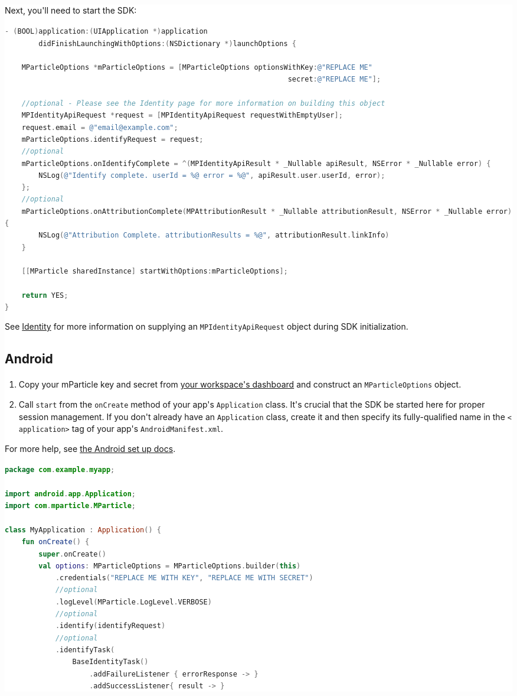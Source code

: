 Next, you'll need to start the SDK:

```objective-c
- (BOOL)application:(UIApplication *)application
        didFinishLaunchingWithOptions:(NSDictionary *)launchOptions {

    MParticleOptions *mParticleOptions = [MParticleOptions optionsWithKey:@"REPLACE ME"
                                                                   secret:@"REPLACE ME"];
    
    //optional - Please see the Identity page for more information on building this object
    MPIdentityApiRequest *request = [MPIdentityApiRequest requestWithEmptyUser];
    request.email = @"email@example.com";
    mParticleOptions.identifyRequest = request;
    //optional
    mParticleOptions.onIdentifyComplete = ^(MPIdentityApiResult * _Nullable apiResult, NSError * _Nullable error) {
        NSLog(@"Identify complete. userId = %@ error = %@", apiResult.user.userId, error);
    };
    //optional
    mParticleOptions.onAttributionComplete(MPAttributionResult * _Nullable attributionResult, NSError * _Nullable error) {
        NSLog(@"Attribution Complete. attributionResults = %@", attributionResult.linkInfo)
    }
    
    [[MParticle sharedInstance] startWithOptions:mParticleOptions];
    
    return YES;
}
```

See [Identity](https://docs.mparticle.com/developers/sdk/ios/idsync/) for more information on supplying an `MPIdentityApiRequest` object during SDK initialization.


## <a name="Android"></a>Android

1. Copy your mParticle key and secret from [your workspace's dashboard](https://app.mparticle.com/setup/inputs/apps) and construct an `MParticleOptions` object.

2. Call `start` from the `onCreate` method of your app's `Application` class. It's crucial that the SDK be started here for proper session management. If you don't already have an `Application` class, create it and then specify its fully-qualified name in the `<application>` tag of your app's `AndroidManifest.xml`.

For more help, see [the Android set up docs](https://docs.mparticle.com/developers/sdk/android/initialization/#initialize-the-sdk).

```kotlin
package com.example.myapp;

import android.app.Application;
import com.mparticle.MParticle;

class MyApplication : Application() {
    fun onCreate() {
        super.onCreate()
        val options: MParticleOptions = MParticleOptions.builder(this)
            .credentials("REPLACE ME WITH KEY", "REPLACE ME WITH SECRET")
            //optional
            .logLevel(MParticle.LogLevel.VERBOSE)
            //optional
            .identify(identifyRequest)
            //optional
            .identifyTask(
                BaseIdentityTask()
                    .addFailureListener { errorResponse -> }
                    .addSuccessListener{ result -> }
```

[1]: https://app.mparticle.com/setup/inputs/apps